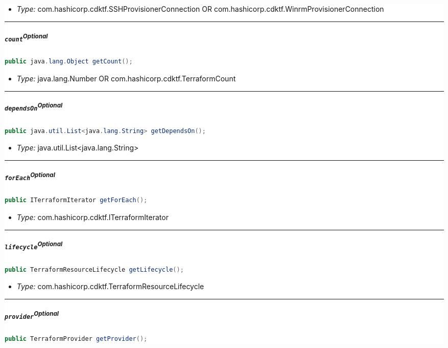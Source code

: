 - *Type:* com.hashicorp.cdktf.SSHProvisionerConnection OR com.hashicorp.cdktf.WinrmProvisionerConnection

---

##### `count`<sup>Optional</sup> <a name="count" id="@cdktf/provider-azurerm.devTestGlobalVmShutdownSchedule.DevTestGlobalVmShutdownSchedule.property.count"></a>

```java
public java.lang.Object getCount();
```

- *Type:* java.lang.Number OR com.hashicorp.cdktf.TerraformCount

---

##### `dependsOn`<sup>Optional</sup> <a name="dependsOn" id="@cdktf/provider-azurerm.devTestGlobalVmShutdownSchedule.DevTestGlobalVmShutdownSchedule.property.dependsOn"></a>

```java
public java.util.List<java.lang.String> getDependsOn();
```

- *Type:* java.util.List<java.lang.String>

---

##### `forEach`<sup>Optional</sup> <a name="forEach" id="@cdktf/provider-azurerm.devTestGlobalVmShutdownSchedule.DevTestGlobalVmShutdownSchedule.property.forEach"></a>

```java
public ITerraformIterator getForEach();
```

- *Type:* com.hashicorp.cdktf.ITerraformIterator

---

##### `lifecycle`<sup>Optional</sup> <a name="lifecycle" id="@cdktf/provider-azurerm.devTestGlobalVmShutdownSchedule.DevTestGlobalVmShutdownSchedule.property.lifecycle"></a>

```java
public TerraformResourceLifecycle getLifecycle();
```

- *Type:* com.hashicorp.cdktf.TerraformResourceLifecycle

---

##### `provider`<sup>Optional</sup> <a name="provider" id="@cdktf/provider-azurerm.devTestGlobalVmShutdownSchedule.DevTestGlobalVmShutdownSchedule.property.provider"></a>

```java
public TerraformProvider getProvider();
```
